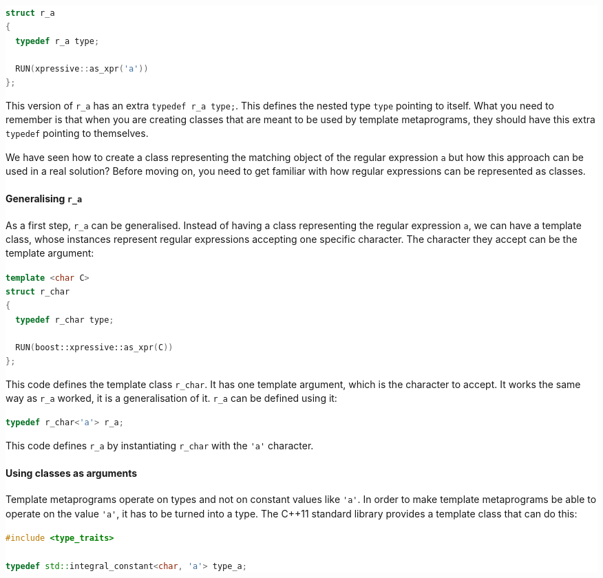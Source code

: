 ```cpp
struct r_a
{
  typedef r_a type;

  RUN(xpressive::as_xpr('a'))
};
```

This version of `r_a` has an extra `typedef r_a type;`. This defines the nested
type `type` pointing to itself. What you need to remember is that when you are
creating classes that are meant to be used by template metaprograms, they should
have this extra `typedef` pointing to themselves.

We have seen how to create a class representing the matching object of the
regular expression `a` but how this approach can be used in a real solution?
Before moving on, you need to get familiar with how regular expressions can be
represented as classes.

#### Generalising `r_a`

As a first step, `r_a` can be generalised. Instead of having a class
representing the regular expression `a`, we can have a template class, whose
instances represent regular expressions accepting one specific character. The
character they accept can be the template argument:

```cpp
template <char C>
struct r_char
{
  typedef r_char type;

  RUN(boost::xpressive::as_xpr(C))
};
```

This code defines the template class `r_char`. It has one template argument,
which is the character to accept. It works the same way as `r_a` worked, it is a
generalisation of it. `r_a` can be defined using it:

```cpp
typedef r_char<'a'> r_a;
```

This code defines `r_a` by instantiating `r_char` with the `'a'` character.

#### Using classes as arguments

Template metaprograms operate on types and not on constant values like `'a'`. In
order to make template metaprograms be able to operate on the value `'a'`, it
has to be turned into a type. The C++11 standard library provides a template
class that can do this:

```cpp
#include <type_traits>

typedef std::integral_constant<char, 'a'> type_a;
```
